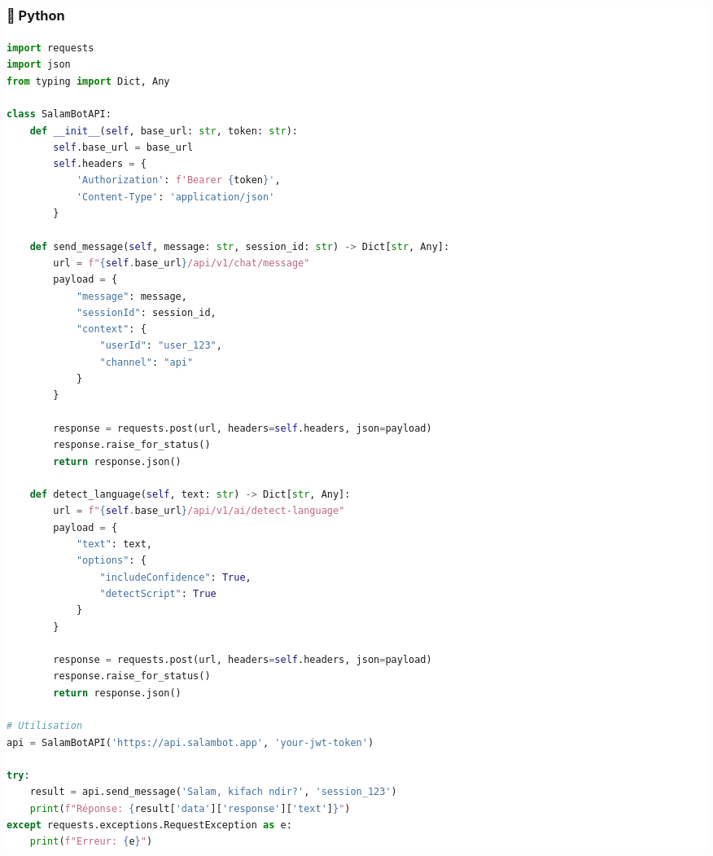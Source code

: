 ### 🐍 Python

```python
import requests
import json
from typing import Dict, Any

class SalamBotAPI:
    def __init__(self, base_url: str, token: str):
        self.base_url = base_url
        self.headers = {
            'Authorization': f'Bearer {token}',
            'Content-Type': 'application/json'
        }
    
    def send_message(self, message: str, session_id: str) -> Dict[str, Any]:
        url = f"{self.base_url}/api/v1/chat/message"
        payload = {
            "message": message,
            "sessionId": session_id,
            "context": {
                "userId": "user_123",
                "channel": "api"
            }
        }
        
        response = requests.post(url, headers=self.headers, json=payload)
        response.raise_for_status()
        return response.json()
    
    def detect_language(self, text: str) -> Dict[str, Any]:
        url = f"{self.base_url}/api/v1/ai/detect-language"
        payload = {
            "text": text,
            "options": {
                "includeConfidence": True,
                "detectScript": True
            }
        }
        
        response = requests.post(url, headers=self.headers, json=payload)
        response.raise_for_status()
        return response.json()

# Utilisation
api = SalamBotAPI('https://api.salambot.app', 'your-jwt-token')

try:
    result = api.send_message('Salam, kifach ndir?', 'session_123')
    print(f"Réponse: {result['data']['response']['text']}")
except requests.exceptions.RequestException as e:
    print(f"Erreur: {e}")
```
